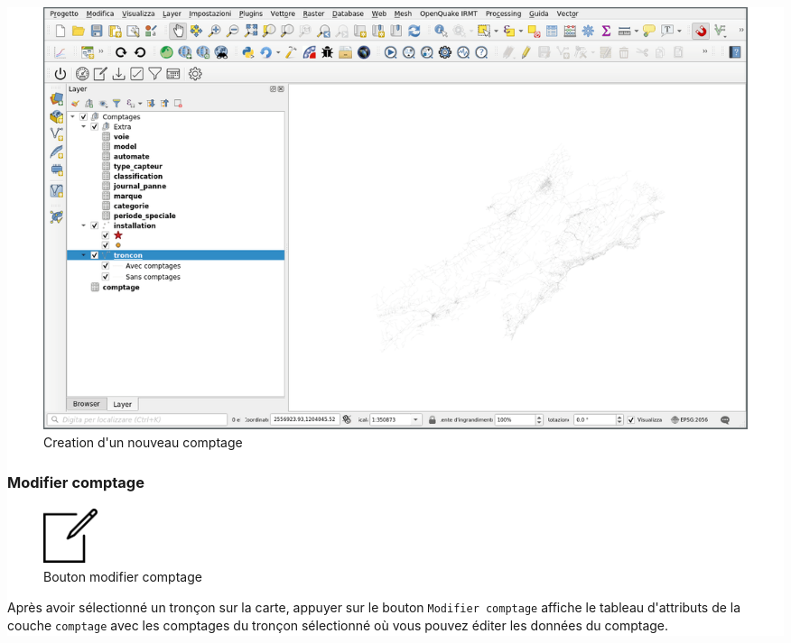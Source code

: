 <figure>
  <img src="../assets/create_measure.gif" width="800" />
  <figcaption>Creation d'un nouveau comptage</figcaption>
</figure>

### Modifier comptage
<figure>
  <img src="../assets/select_edit.png" width="60" />
  <figcaption>Bouton modifier comptage</figcaption>
</figure>

Après avoir sélectionné un tronçon sur la carte, appuyer sur le bouton
`Modifier comptage` affiche le tableau d'attributs de la couche `comptage` avec
les comptages du tronçon sélectionné où vous pouvez éditer les données du
comptage.

<figure>